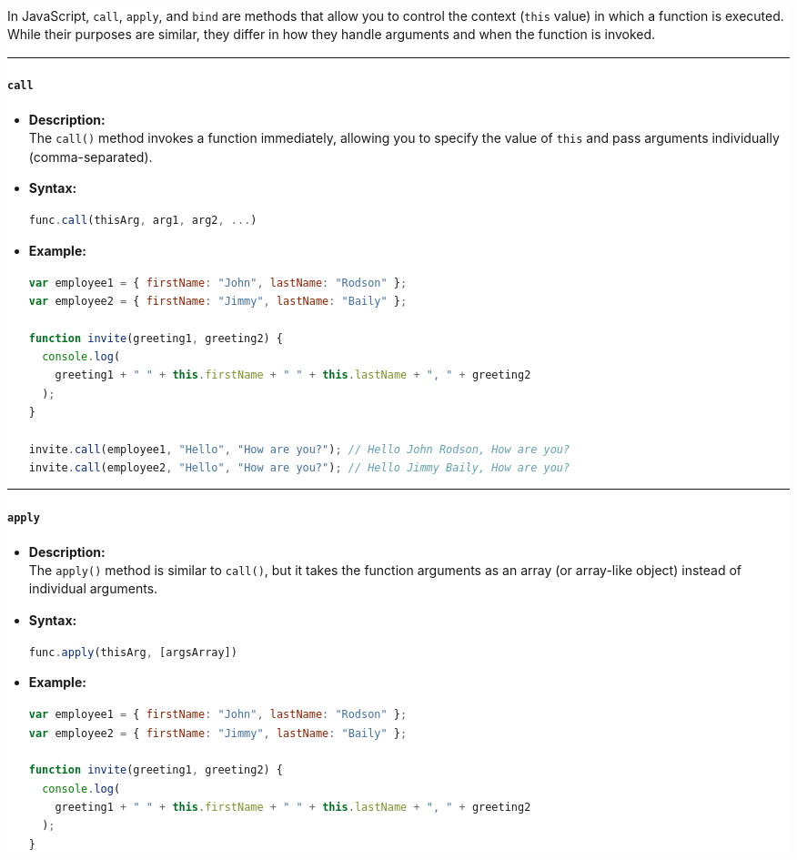   In JavaScript, `call`, `apply`, and `bind` are methods that allow you to control the context (`this` value) in which a function is executed. While their purposes are similar, they differ in how they handle arguments and when the function is invoked.

  ---

  #### `call`

  - **Description:**  
    The `call()` method invokes a function immediately, allowing you to specify the value of `this` and pass arguments individually (comma-separated).

  - **Syntax:**  
    ```js
    func.call(thisArg, arg1, arg2, ...)
    ```

  - **Example:**
    ```js
    var employee1 = { firstName: "John", lastName: "Rodson" };
    var employee2 = { firstName: "Jimmy", lastName: "Baily" };

    function invite(greeting1, greeting2) {
      console.log(
        greeting1 + " " + this.firstName + " " + this.lastName + ", " + greeting2
      );
    }

    invite.call(employee1, "Hello", "How are you?"); // Hello John Rodson, How are you?
    invite.call(employee2, "Hello", "How are you?"); // Hello Jimmy Baily, How are you?
    ```

  ---

  #### `apply`

  - **Description:**  
    The `apply()` method is similar to `call()`, but it takes the function arguments as an array (or array-like object) instead of individual arguments.

  - **Syntax:**  
    ```js
    func.apply(thisArg, [argsArray])
    ```

  - **Example:**
    ```js
    var employee1 = { firstName: "John", lastName: "Rodson" };
    var employee2 = { firstName: "Jimmy", lastName: "Baily" };

    function invite(greeting1, greeting2) {
      console.log(
        greeting1 + " " + this.firstName + " " + this.lastName + ", " + greeting2
      );
    }
